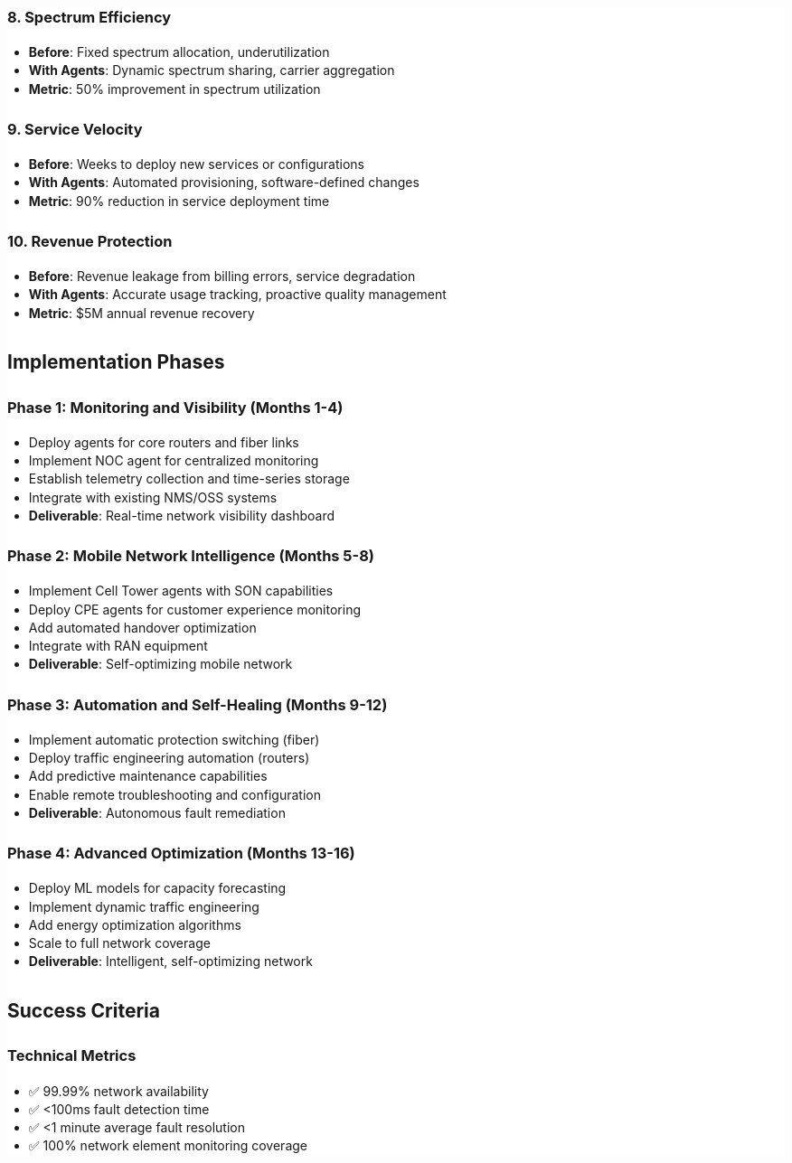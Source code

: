 ### 8. Spectrum Efficiency
- **Before**: Fixed spectrum allocation, underutilization
- **With Agents**: Dynamic spectrum sharing, carrier aggregation
- **Metric**: 50% improvement in spectrum utilization

### 9. Service Velocity
- **Before**: Weeks to deploy new services or configurations
- **With Agents**: Automated provisioning, software-defined changes
- **Metric**: 90% reduction in service deployment time

### 10. Revenue Protection
- **Before**: Revenue leakage from billing errors, service degradation
- **With Agents**: Accurate usage tracking, proactive quality management
- **Metric**: $5M annual revenue recovery

## Implementation Phases

### Phase 1: Monitoring and Visibility (Months 1-4)
- Deploy agents for core routers and fiber links
- Implement NOC agent for centralized monitoring
- Establish telemetry collection and time-series storage
- Integrate with existing NMS/OSS systems
- **Deliverable**: Real-time network visibility dashboard

### Phase 2: Mobile Network Intelligence (Months 5-8)
- Implement Cell Tower agents with SON capabilities
- Deploy CPE agents for customer experience monitoring
- Add automated handover optimization
- Integrate with RAN equipment
- **Deliverable**: Self-optimizing mobile network

### Phase 3: Automation and Self-Healing (Months 9-12)
- Implement automatic protection switching (fiber)
- Deploy traffic engineering automation (routers)
- Add predictive maintenance capabilities
- Enable remote troubleshooting and configuration
- **Deliverable**: Autonomous fault remediation

### Phase 4: Advanced Optimization (Months 13-16)
- Deploy ML models for capacity forecasting
- Implement dynamic traffic engineering
- Add energy optimization algorithms
- Scale to full network coverage
- **Deliverable**: Intelligent, self-optimizing network

## Success Criteria

### Technical Metrics
- ✅ 99.99% network availability
- ✅ <100ms fault detection time
- ✅ <1 minute average fault resolution
- ✅ 100% network element monitoring coverage
